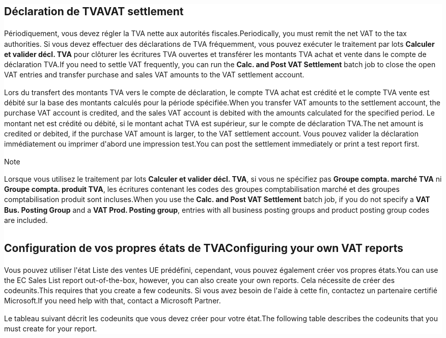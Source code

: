 ## <a name="vat-settlement"></a><span data-ttu-id="7b7b2-178">Déclaration de TVA</span><span class="sxs-lookup"><span data-stu-id="7b7b2-178">VAT settlement</span></span>
<span data-ttu-id="7b7b2-179">Périodiquement, vous devez régler la TVA nette aux autorités fiscales.</span><span class="sxs-lookup"><span data-stu-id="7b7b2-179">Periodically, you must remit the net VAT to the tax authorities.</span></span> <span data-ttu-id="7b7b2-180">Si vous devez effectuer des déclarations de TVA fréquemment, vous pouvez exécuter le traitement par lots **Calculer et valider décl. TVA** pour clôturer les écritures TVA ouvertes et transférer les montants TVA achat et vente dans le compte de déclaration TVA.</span><span class="sxs-lookup"><span data-stu-id="7b7b2-180">If you need to settle VAT frequently, you can run the **Calc. and Post VAT Settlement** batch job to close the open VAT entries and transfer purchase and sales VAT amounts to the VAT settlement account.</span></span>

<span data-ttu-id="7b7b2-181">Lors du transfert des montants TVA vers le compte de déclaration, le compte TVA achat est crédité et le compte TVA vente est débité sur la base des montants calculés pour la période spécifiée.</span><span class="sxs-lookup"><span data-stu-id="7b7b2-181">When you transfer VAT amounts to the settlement account, the purchase VAT account is credited, and the sales VAT account is debited with the amounts calculated for the specified period.</span></span> <span data-ttu-id="7b7b2-182">Le montant net est crédité ou débité, si le montant achat TVA est supérieur, sur le compte de déclaration TVA.</span><span class="sxs-lookup"><span data-stu-id="7b7b2-182">The net amount is credited or debited, if the purchase VAT amount is larger, to the VAT settlement account.</span></span> <span data-ttu-id="7b7b2-183">Vous pouvez valider la déclaration immédiatement ou imprimer d'abord une impression test.</span><span class="sxs-lookup"><span data-stu-id="7b7b2-183">You can post the settlement immediately or print a test report first.</span></span>  

> [!Note]
> <span data-ttu-id="7b7b2-184">Lorsque vous utilisez le traitement par lots **Calculer et valider décl. TVA**, si vous ne spécifiez pas **Groupe compta. marché TVA** ni **Groupe compta. produit TVA**, les écritures contenant les codes des groupes comptabilisation marché et des groupes comptabilisation produit sont incluses.</span><span class="sxs-lookup"><span data-stu-id="7b7b2-184">When you use the **Calc. and Post VAT Settlement** batch job, if you do not specify a **VAT Bus. Posting Group** and a **VAT Prod. Posting group**, entries with all business posting groups and product posting group codes are included.</span></span>

## <a name="configuring-your-own-vat-reports"></a><span data-ttu-id="7b7b2-185">Configuration de vos propres états de TVA</span><span class="sxs-lookup"><span data-stu-id="7b7b2-185">Configuring your own VAT reports</span></span>
<span data-ttu-id="7b7b2-186">Vous pouvez utiliser l'état Liste des ventes UE prédéfini, cependant, vous pouvez également créer vos propres états.</span><span class="sxs-lookup"><span data-stu-id="7b7b2-186">You can use the EC Sales List report out-of-the-box, however, you can also create your own reports.</span></span> <span data-ttu-id="7b7b2-187">Cela nécessite de créer des codeunits.</span><span class="sxs-lookup"><span data-stu-id="7b7b2-187">This requires that you create a few codeunits.</span></span> <span data-ttu-id="7b7b2-188">Si vous avez besoin de l'aide à cette fin, contactez un partenaire certifié Microsoft.</span><span class="sxs-lookup"><span data-stu-id="7b7b2-188">If you need help with that, contact a Microsoft Partner.</span></span>  

<span data-ttu-id="7b7b2-189">Le tableau suivant décrit les codeunits que vous devez créer pour votre état.</span><span class="sxs-lookup"><span data-stu-id="7b7b2-189">The following table describes the codeunits that you must create for your report.</span></span>
